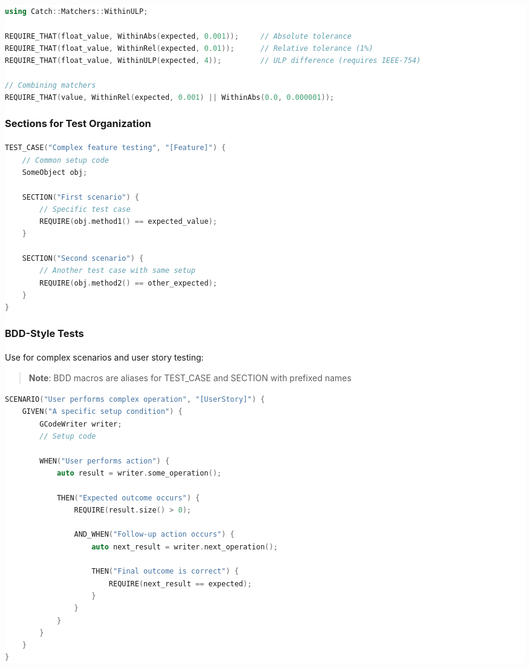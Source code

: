 ```cpp
using Catch::Matchers::WithinULP;

REQUIRE_THAT(float_value, WithinAbs(expected, 0.001));     // Absolute tolerance
REQUIRE_THAT(float_value, WithinRel(expected, 0.01));      // Relative tolerance (1%)
REQUIRE_THAT(float_value, WithinULP(expected, 4));         // ULP difference (requires IEEE-754)

// Combining matchers
REQUIRE_THAT(value, WithinRel(expected, 0.001) || WithinAbs(0.0, 0.000001));
```

### Sections for Test Organization
```cpp
TEST_CASE("Complex feature testing", "[Feature]") {
    // Common setup code
    SomeObject obj;
    
    SECTION("First scenario") {
        // Specific test case
        REQUIRE(obj.method1() == expected_value);
    }
    
    SECTION("Second scenario") {
        // Another test case with same setup
        REQUIRE(obj.method2() == other_expected);
    }
}
```

### BDD-Style Tests
Use for complex scenarios and user story testing:

> **Note**: BDD macros are aliases for TEST_CASE and SECTION with prefixed names
```cpp
SCENARIO("User performs complex operation", "[UserStory]") {
    GIVEN("A specific setup condition") {
        GCodeWriter writer;
        // Setup code
        
        WHEN("User performs action") {
            auto result = writer.some_operation();
            
            THEN("Expected outcome occurs") {
                REQUIRE(result.size() > 0);
                
                AND_WHEN("Follow-up action occurs") {
                    auto next_result = writer.next_operation();
                    
                    THEN("Final outcome is correct") {
                        REQUIRE(next_result == expected);
                    }
                }
            }
        }
    }
}
```
